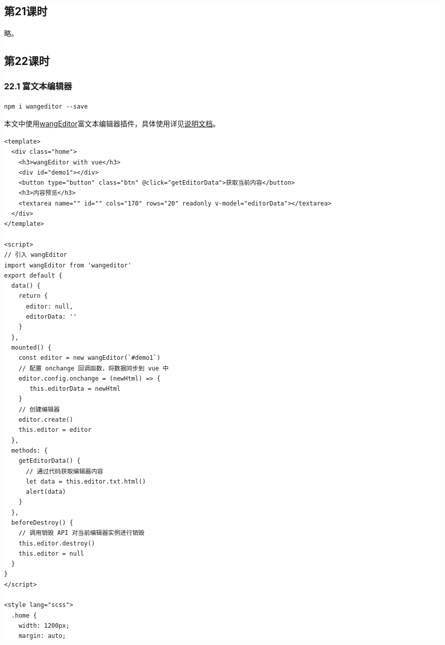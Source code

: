 ## 第21课时

略。

## 第22课时

### 22.1 富文本编辑器

```
npm i wangeditor --save
```

本文中使用[wangEditor](http://www.wangeditor.com)富文本编辑器插件，具体使用详见[说明文档](http://www.wangeditor.com/doc/)。

```vue
<template>
  <div class="home">
    <h3>wangEditor with vue</h3>
    <div id="demo1"></div>
    <button type="button" class="btn" @click="getEditorData">获取当前内容</button>
    <h3>内容预览</h3>
    <textarea name="" id="" cols="170" rows="20" readonly v-model="editorData"></textarea>
  </div>
</template>

<script>
// 引入 wangEditor
import wangEditor from 'wangeditor'
export default {
  data() {
    return {
      editor: null,
      editorData: ''
    }
  },
  mounted() {
    const editor = new wangEditor(`#demo1`)
    // 配置 onchange 回调函数，将数据同步到 vue 中
    editor.config.onchange = (newHtml) => {
       this.editorData = newHtml
    }
    // 创建编辑器
    editor.create()
    this.editor = editor
  },
  methods: {
    getEditorData() {
      // 通过代码获取编辑器内容
      let data = this.editor.txt.html()
      alert(data)
    }
  },
  beforeDestroy() {
    // 调用销毁 API 对当前编辑器实例进行销毁
    this.editor.destroy()
    this.editor = null
  }
}
</script>

<style lang="scss">
  .home {
    width: 1200px;
    margin: auto;
```